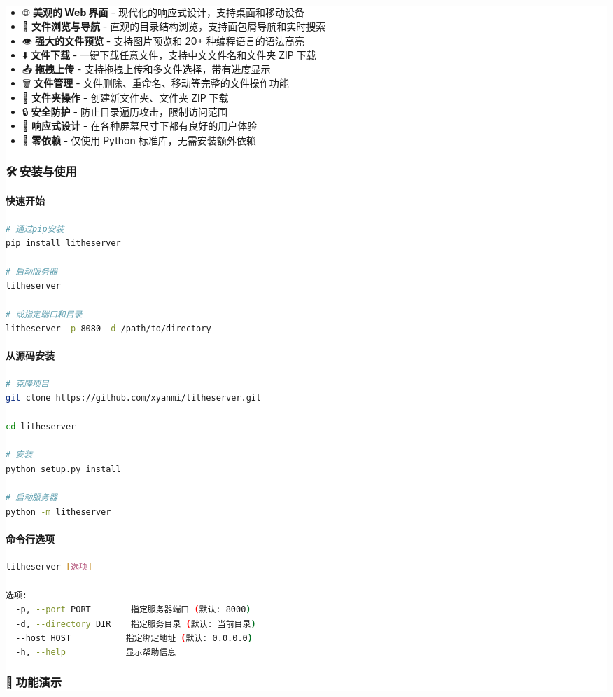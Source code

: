 - 🌐 **美观的 Web 界面** - 现代化的响应式设计，支持桌面和移动设备
- 📁 **文件浏览与导航** - 直观的目录结构浏览，支持面包屑导航和实时搜索
- 👁️ **强大的文件预览** - 支持图片预览和 20+ 种编程语言的语法高亮
- ⬇️ **文件下载** - 一键下载任意文件，支持中文文件名和文件夹 ZIP 下载
- 📤 **拖拽上传** - 支持拖拽上传和多文件选择，带有进度显示
- 🗑️ **文件管理** - 文件删除、重命名、移动等完整的文件操作功能
- 📁 **文件夹操作** - 创建新文件夹、文件夹 ZIP 下载
- 🔒 **安全防护** - 防止目录遍历攻击，限制访问范围
- 📱 **响应式设计** - 在各种屏幕尺寸下都有良好的用户体验
- 🚀 **零依赖** - 仅使用 Python 标准库，无需安装额外依赖

### 🛠️ 安装与使用

#### 快速开始

```bash
# 通过pip安装
pip install litheserver

# 启动服务器
litheserver

# 或指定端口和目录
litheserver -p 8080 -d /path/to/directory
```

#### 从源码安装

```bash
# 克隆项目
git clone https://github.com/xyanmi/litheserver.git

cd litheserver

# 安装
python setup.py install

# 启动服务器
python -m litheserver
```

#### 命令行选项

```bash
litheserver [选项]

选项:
  -p, --port PORT        指定服务器端口 (默认: 8000)
  -d, --directory DIR    指定服务目录 (默认: 当前目录)
  --host HOST           指定绑定地址 (默认: 0.0.0.0)
  -h, --help            显示帮助信息
```

### 🌟 功能演示
